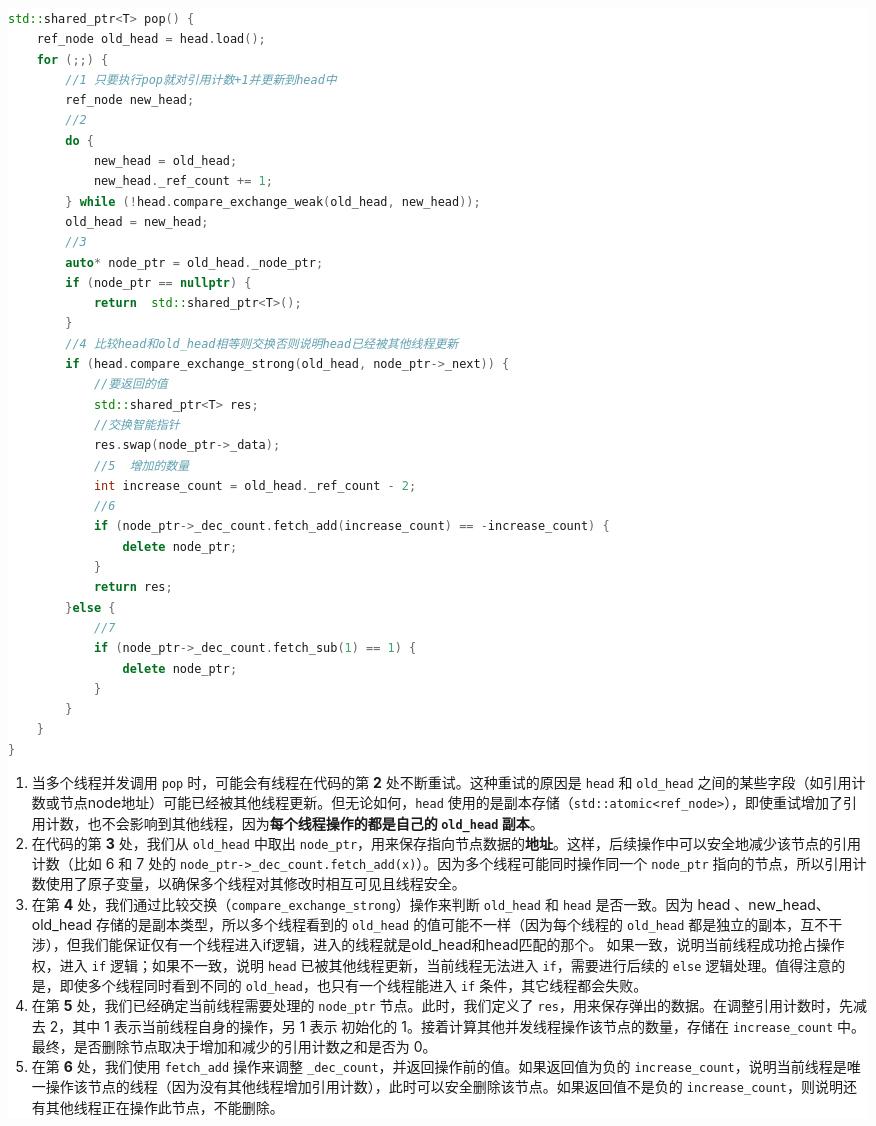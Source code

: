 ```cpp
std::shared_ptr<T> pop() {
    ref_node old_head = head.load();
    for (;;) {
        //1 只要执行pop就对引用计数+1并更新到head中
        ref_node new_head;
        //2
        do {
            new_head = old_head;
            new_head._ref_count += 1;
        } while (!head.compare_exchange_weak(old_head, new_head));
        old_head = new_head;
        //3
        auto* node_ptr = old_head._node_ptr;
        if (node_ptr == nullptr) {
            return  std::shared_ptr<T>();
        }
        //4 比较head和old_head相等则交换否则说明head已经被其他线程更新
        if (head.compare_exchange_strong(old_head, node_ptr->_next)) {
            //要返回的值
            std::shared_ptr<T> res;
            //交换智能指针
            res.swap(node_ptr->_data);
            //5  增加的数量
            int increase_count = old_head._ref_count - 2;
            //6  
            if (node_ptr->_dec_count.fetch_add(increase_count) == -increase_count) {
                delete node_ptr;
            }
            return res;
        }else {
            //7
            if (node_ptr->_dec_count.fetch_sub(1) == 1) {
                delete node_ptr;
            }
        }
    }
}
```

1. 当多个线程并发调用 `pop` 时，可能会有线程在代码的第 **2** 处不断重试。这种重试的原因是 `head` 和 `old_head` 之间的某些字段（如引用计数或节点node地址）可能已经被其他线程更新。但无论如何，`head` 使用的是副本存储（`std::atomic<ref_node>`），即使重试增加了引用计数，也不会影响到其他线程，因为**每个线程操作的都是自己的 `old_head` 副本**。
2. 在代码的第 **3** 处，我们从 `old_head` 中取出 `node_ptr`，用来保存指向节点数据的**地址**。这样，后续操作中可以安全地减少该节点的引用计数（比如 6 和 7 处的 `node_ptr->_dec_count.fetch_add(x)`）。因为多个线程可能同时操作同一个 `node_ptr` 指向的节点，所以引用计数使用了原子变量，以确保多个线程对其修改时相互可见且线程安全。
3. 在第 **4** 处，我们通过比较交换（`compare_exchange_strong`）操作来判断 `old_head` 和 `head` 是否一致。因为 head 、new_head、old_head 存储的是副本类型，所以多个线程看到的 `old_head` 的值可能不一样（因为每个线程的 `old_head` 都是独立的副本，互不干涉），但我们能保证仅有一个线程进入if逻辑，进入的线程就是old_head和head匹配的那个。 如果一致，说明当前线程成功抢占操作权，进入 `if` 逻辑；如果不一致，说明 `head` 已被其他线程更新，当前线程无法进入 `if`，需要进行后续的 `else` 逻辑处理。值得注意的是，即使多个线程同时看到不同的 `old_head`，也只有一个线程能进入 `if` 条件，其它线程都会失败。
4. 在第 **5** 处，我们已经确定当前线程需要处理的 `node_ptr` 节点。此时，我们定义了 `res`，用来保存弹出的数据。在调整引用计数时，先减去 2，其中 1 表示当前线程自身的操作，另 1 表示 初始化的 1。接着计算其他并发线程操作该节点的数量，存储在 `increase_count` 中。最终，是否删除节点取决于增加和减少的引用计数之和是否为 0。
5. 在第 **6** 处，我们使用 `fetch_add` 操作来调整 `_dec_count`，并返回操作前的值。如果返回值为负的 `increase_count`，说明当前线程是唯一操作该节点的线程（因为没有其他线程增加引用计数），此时可以安全删除该节点。如果返回值不是负的 `increase_count`，则说明还有其他线程正在操作此节点，不能删除。
